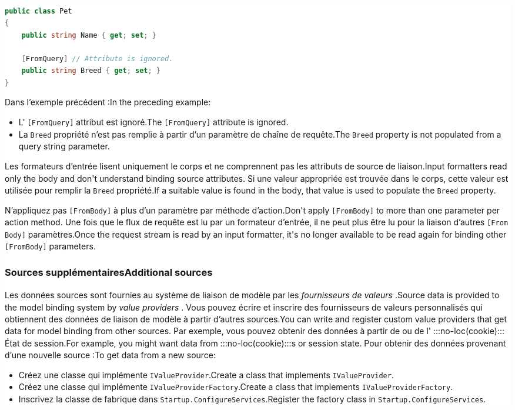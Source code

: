 ```csharp
public class Pet
{
    public string Name { get; set; }

    [FromQuery] // Attribute is ignored.
    public string Breed { get; set; }
}
```

<span data-ttu-id="de391-178">Dans l’exemple précédent :</span><span class="sxs-lookup"><span data-stu-id="de391-178">In the preceding example:</span></span>

* <span data-ttu-id="de391-179">L' `[FromQuery]` attribut est ignoré.</span><span class="sxs-lookup"><span data-stu-id="de391-179">The `[FromQuery]` attribute is ignored.</span></span>
* <span data-ttu-id="de391-180">La `Breed` propriété n’est pas remplie à partir d’un paramètre de chaîne de requête.</span><span class="sxs-lookup"><span data-stu-id="de391-180">The `Breed` property is not populated from a query string parameter.</span></span> 

<span data-ttu-id="de391-181">Les formateurs d’entrée lisent uniquement le corps et ne comprennent pas les attributs de source de liaison.</span><span class="sxs-lookup"><span data-stu-id="de391-181">Input formatters read only the body and don't understand binding source attributes.</span></span> <span data-ttu-id="de391-182">Si une valeur appropriée est trouvée dans le corps, cette valeur est utilisée pour remplir la `Breed` propriété.</span><span class="sxs-lookup"><span data-stu-id="de391-182">If a suitable value is found in the body, that value is used to populate the `Breed` property.</span></span>

<span data-ttu-id="de391-183">N’appliquez pas `[FromBody]` à plus d’un paramètre par méthode d’action.</span><span class="sxs-lookup"><span data-stu-id="de391-183">Don't apply `[FromBody]` to more than one parameter per action method.</span></span> <span data-ttu-id="de391-184">Une fois que le flux de requête est lu par un formateur d’entrée, il ne peut plus être lu pour la liaison d’autres `[FromBody]` paramètres.</span><span class="sxs-lookup"><span data-stu-id="de391-184">Once the request stream is read by an input formatter, it's no longer available to be read again for binding other `[FromBody]` parameters.</span></span>

### <a name="additional-sources"></a><span data-ttu-id="de391-185">Sources supplémentaires</span><span class="sxs-lookup"><span data-stu-id="de391-185">Additional sources</span></span>

<span data-ttu-id="de391-186">Les données sources sont fournies au système de liaison de modèle par les *fournisseurs de valeurs* .</span><span class="sxs-lookup"><span data-stu-id="de391-186">Source data is provided to the model binding system by *value providers* .</span></span> <span data-ttu-id="de391-187">Vous pouvez écrire et inscrire des fournisseurs de valeurs personnalisés qui obtiennent des données de liaison de modèle à partir d’autres sources.</span><span class="sxs-lookup"><span data-stu-id="de391-187">You can write and register custom value providers that get data for model binding from other sources.</span></span> <span data-ttu-id="de391-188">Par exemple, vous pouvez obtenir des données à partir de ou de l' :::no-loc(cookie)::: État de session.</span><span class="sxs-lookup"><span data-stu-id="de391-188">For example, you might want data from :::no-loc(cookie):::s or session state.</span></span> <span data-ttu-id="de391-189">Pour obtenir des données provenant d’une nouvelle source :</span><span class="sxs-lookup"><span data-stu-id="de391-189">To get data from a new source:</span></span>

* <span data-ttu-id="de391-190">Créez une classe qui implémente `IValueProvider`.</span><span class="sxs-lookup"><span data-stu-id="de391-190">Create a class that implements `IValueProvider`.</span></span>
* <span data-ttu-id="de391-191">Créez une classe qui implémente `IValueProviderFactory`.</span><span class="sxs-lookup"><span data-stu-id="de391-191">Create a class that implements `IValueProviderFactory`.</span></span>
* <span data-ttu-id="de391-192">Inscrivez la classe de fabrique dans `Startup.ConfigureServices`.</span><span class="sxs-lookup"><span data-stu-id="de391-192">Register the factory class in `Startup.ConfigureServices`.</span></span>
